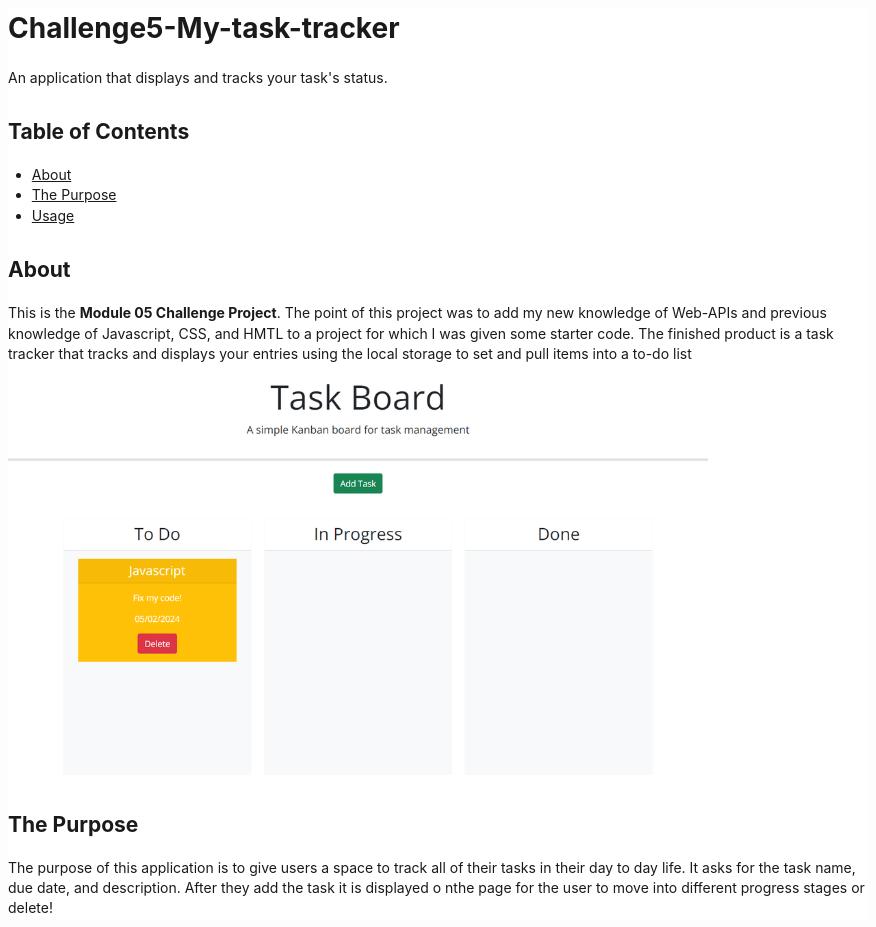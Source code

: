 # Challenge5-My-task-tracker
An application that displays and tracks your task's status.

## Table of Contents

- [About](#about)<a name="About"></a>
- [The Purpose](#the-purpose)<a name="The Purpose"></a>
- [Usage](#usage)<a name="Usage"></a>


## About 

This is the **Module 05 Challenge Project**. The point of this project was to add my new knowledge of Web-APIs and previous knowledge of Javascript, CSS, and HMTL to a project for which I was given some starter code. The finished product is a task tracker that tracks and displays your entries using the local storage to set and pull items into a to-do list
<br>
<img src="./assets/images/Screenshot 2024-05-02 233951.png" alt="screenshot of the application page" width="700px" height="100%" >
<br>

## The Purpose 

The purpose of this application is to give users a space to track all of their tasks in their day to day life. It asks for the task name, due date, and description. After they add the task it is displayed o nthe page for the user to move into different progress stages or delete!
